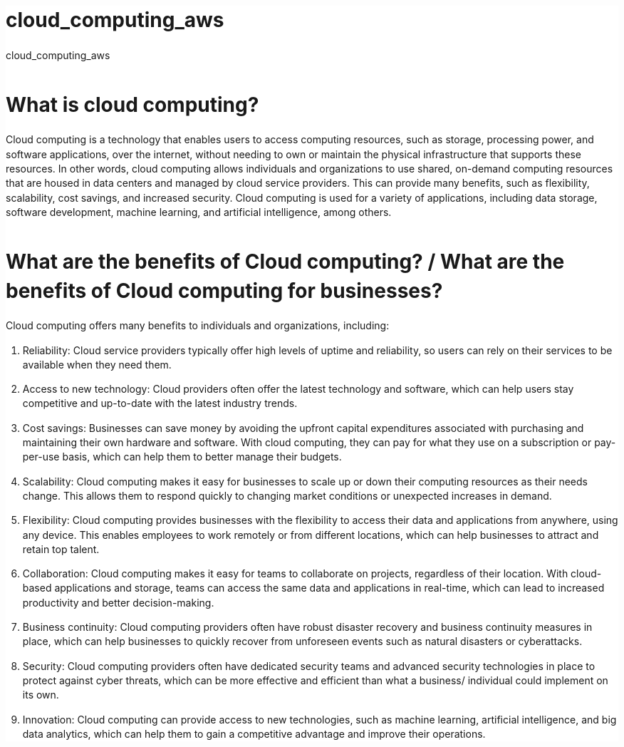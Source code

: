 # cloud_computing_aws
cloud_computing_aws

# What is cloud computing?

Cloud computing is a technology that enables users to access computing resources, such as storage, processing power, and software applications, over the internet, without needing to own or maintain the physical infrastructure that supports these resources. In other words, cloud computing allows individuals and organizations to use shared, on-demand computing resources that are housed in data centers and managed by cloud service providers. This can provide many benefits, such as flexibility, scalability, cost savings, and increased security. Cloud computing is used for a variety of applications, including data storage, software development, machine learning, and artificial intelligence, among others.

# What are the benefits of Cloud computing? / What are the benefits of Cloud computing for businesses?

Cloud computing offers many benefits to individuals and organizations, including:

1. Reliability: Cloud service providers typically offer high levels of uptime and reliability, so users can rely on their services to be available when they need them.

2. Access to new technology: Cloud providers often offer the latest technology and software, which can help users stay competitive and up-to-date with the latest industry trends.

3. Cost savings: Businesses can save money by avoiding the upfront capital expenditures associated with purchasing and maintaining their own hardware and software. With cloud computing, they can pay for what they use on a subscription or pay-per-use basis, which can help them to better manage their budgets.

4. Scalability: Cloud computing makes it easy for businesses to scale up or down their computing resources as their needs change. This allows them to respond quickly to changing market conditions or unexpected increases in demand.

5. Flexibility: Cloud computing provides businesses with the flexibility to access their data and applications from anywhere, using any device. This enables employees to work remotely or from different locations, which can help businesses to attract and retain top talent.

6. Collaboration: Cloud computing makes it easy for teams to collaborate on projects, regardless of their location. With cloud-based applications and storage, teams can access the same data and applications in real-time, which can lead to increased productivity and better decision-making.

7. Business continuity: Cloud computing providers often have robust disaster recovery and business continuity measures in place, which can help businesses to quickly recover from unforeseen events such as natural disasters or cyberattacks.

8. Security: Cloud computing providers often have dedicated security teams and advanced security technologies in place to protect against cyber threats, which can be more effective and efficient than what a business/ individual could implement on its own.

9. Innovation: Cloud computing can provide access to new technologies, such as machine learning, artificial intelligence, and big data analytics, which can help them to gain a competitive advantage and improve their operations.
